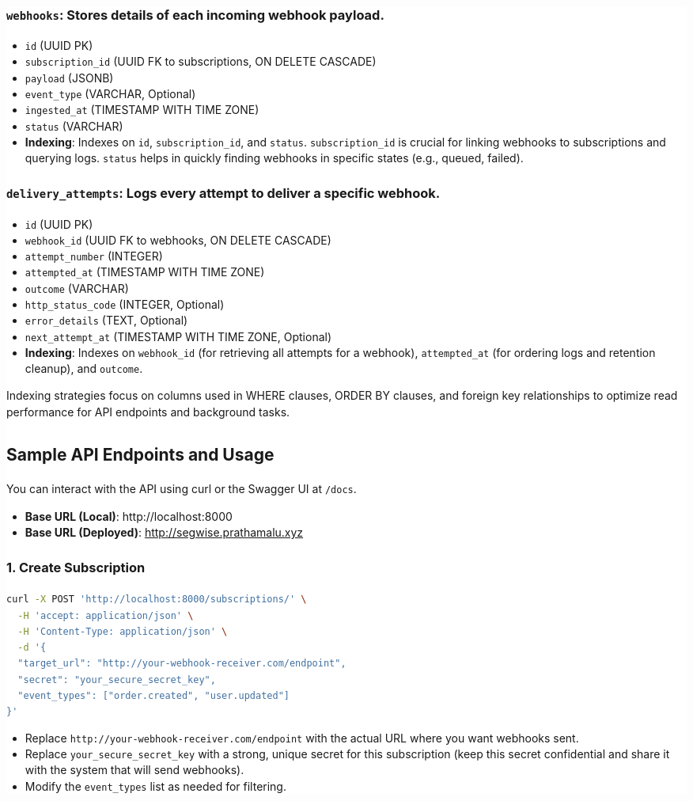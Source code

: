 ### `webhooks`: Stores details of each incoming webhook payload.
- `id` (UUID PK)
- `subscription_id` (UUID FK to subscriptions, ON DELETE CASCADE)
- `payload` (JSONB)
- `event_type` (VARCHAR, Optional)
- `ingested_at` (TIMESTAMP WITH TIME ZONE)
- `status` (VARCHAR)
- **Indexing**: Indexes on `id`, `subscription_id`, and `status`. `subscription_id` is crucial for linking webhooks to subscriptions and querying logs. `status` helps in quickly finding webhooks in specific states (e.g., queued, failed).

### `delivery_attempts`: Logs every attempt to deliver a specific webhook.
- `id` (UUID PK)
- `webhook_id` (UUID FK to webhooks, ON DELETE CASCADE)
- `attempt_number` (INTEGER)
- `attempted_at` (TIMESTAMP WITH TIME ZONE)
- `outcome` (VARCHAR)
- `http_status_code` (INTEGER, Optional)
- `error_details` (TEXT, Optional)
- `next_attempt_at` (TIMESTAMP WITH TIME ZONE, Optional)
- **Indexing**: Indexes on `webhook_id` (for retrieving all attempts for a webhook), `attempted_at` (for ordering logs and retention cleanup), and `outcome`.

Indexing strategies focus on columns used in WHERE clauses, ORDER BY clauses, and foreign key relationships to optimize read performance for API endpoints and background tasks.

## Sample API Endpoints and Usage

You can interact with the API using curl or the Swagger UI at `/docs`.

- **Base URL (Local)**: http://localhost:8000
- **Base URL (Deployed)**: http://segwise.prathamalu.xyz

### 1. Create Subscription

```bash
curl -X POST 'http://localhost:8000/subscriptions/' \
  -H 'accept: application/json' \
  -H 'Content-Type: application/json' \
  -d '{
  "target_url": "http://your-webhook-receiver.com/endpoint",
  "secret": "your_secure_secret_key",
  "event_types": ["order.created", "user.updated"]
}'
```
- Replace `http://your-webhook-receiver.com/endpoint` with the actual URL where you want webhooks sent.
- Replace `your_secure_secret_key` with a strong, unique secret for this subscription (keep this secret confidential and share it with the system that will send webhooks).
- Modify the `event_types` list as needed for filtering.
